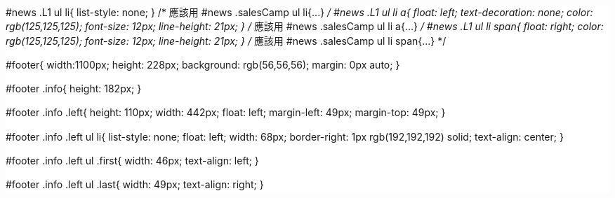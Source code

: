 #news .L1 ul li{
    list-style: none;
}
/* 應該用 #news .salesCamp ul li{...} */
#news .L1 ul li a{
    float: left;
    text-decoration: none;
    color: rgb(125,125,125);
    font-size: 12px;
    line-height: 21px;
}
/* 應該用 #news .salesCamp ul li a{...} */
#news .L1 ul li span{
    float: right;
    color: rgb(125,125,125);
    font-size: 12px;
    line-height: 21px;
}
/* 應該用 #news .salesCamp ul li span{...} */

#footer{
    width:1100px;
    height: 228px;
    background: rgb(56,56,56);
    margin: 0px auto;
}

#footer .info{
    height: 182px;
}

#footer .info .left{
    height: 110px;
    width: 442px;
    float: left;
    margin-left: 49px;
    margin-top: 49px;
}

#footer .info .left ul li{
    list-style: none;
    float: left;
    width: 68px;
    border-right: 1px rgb(192,192,192) solid;
    text-align: center;
}

#footer .info .left ul .first{
    width: 46px;
    text-align: left;
}

#footer .info .left ul .last{
    width: 49px;
    text-align: right;
}
